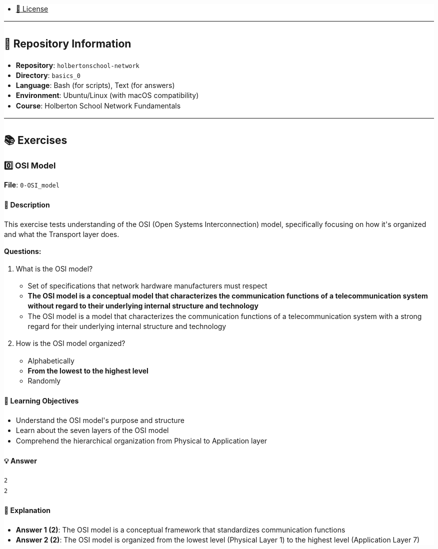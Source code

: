   - [📄 License](#-license)

---

## 📁 Repository Information

- **Repository**: `holbertonschool-network`
- **Directory**: `basics_0`
- **Language**: Bash (for scripts), Text (for answers)
- **Environment**: Ubuntu/Linux (with macOS compatibility)
- **Course**: Holberton School Network Fundamentals

---

## 📚 Exercises

### 0️⃣ OSI Model
**File**: `0-OSI_model`

#### 📝 Description
This exercise tests understanding of the OSI (Open Systems Interconnection) model, specifically focusing on how it's organized and what the Transport layer does.

**Questions:**
1. What is the OSI model?
   - Set of specifications that network hardware manufacturers must respect
   - **The OSI model is a conceptual model that characterizes the communication functions of a telecommunication system without regard to their underlying internal structure and technology**
   - The OSI model is a model that characterizes the communication functions of a telecommunication system with a strong regard for their underlying internal structure and technology

2. How is the OSI model organized?
   - Alphabetically
   - **From the lowest to the highest level**
   - Randomly

#### 🎯 Learning Objectives
- Understand the OSI model's purpose and structure
- Learn about the seven layers of the OSI model
- Comprehend the hierarchical organization from Physical to Application layer

#### 💡 Answer
```
2
2
```

#### 📖 Explanation
- **Answer 1 (2)**: The OSI model is a conceptual framework that standardizes communication functions
- **Answer 2 (2)**: The OSI model is organized from the lowest level (Physical Layer 1) to the highest level (Application Layer 7)
